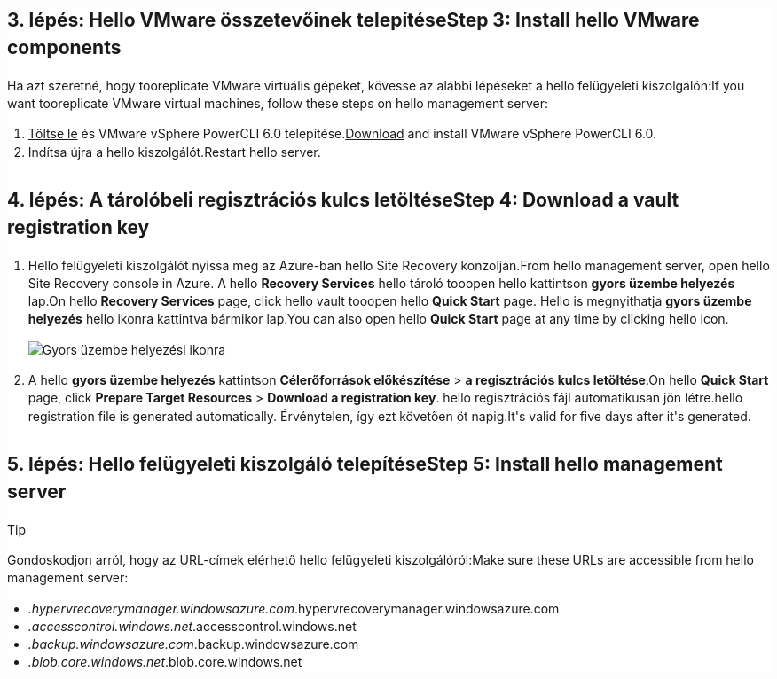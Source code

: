 ## <a name="step-3-install-hello-vmware-components"></a><span data-ttu-id="82de2-402">3. lépés: Hello VMware összetevőinek telepítése</span><span class="sxs-lookup"><span data-stu-id="82de2-402">Step 3: Install hello VMware components</span></span>
<span data-ttu-id="82de2-403">Ha azt szeretné, hogy tooreplicate VMware virtuális gépeket, kövesse az alábbi lépéseket a hello felügyeleti kiszolgálón:</span><span class="sxs-lookup"><span data-stu-id="82de2-403">If you want tooreplicate VMware virtual machines, follow these steps on hello management server:</span></span>

1. <span data-ttu-id="82de2-404">[Töltse le](https://my.vmware.com/web/vmware/details?productId=491&downloadGroup=PCLI600R1) és VMware vSphere PowerCLI 6.0 telepítése.</span><span class="sxs-lookup"><span data-stu-id="82de2-404">[Download](https://my.vmware.com/web/vmware/details?productId=491&downloadGroup=PCLI600R1) and install VMware vSphere PowerCLI 6.0.</span></span>
2. <span data-ttu-id="82de2-405">Indítsa újra a hello kiszolgálót.</span><span class="sxs-lookup"><span data-stu-id="82de2-405">Restart hello server.</span></span>

## <a name="step-4-download-a-vault-registration-key"></a><span data-ttu-id="82de2-406">4. lépés: A tárolóbeli regisztrációs kulcs letöltése</span><span class="sxs-lookup"><span data-stu-id="82de2-406">Step 4: Download a vault registration key</span></span>
1. <span data-ttu-id="82de2-407">Hello felügyeleti kiszolgálót nyissa meg az Azure-ban hello Site Recovery konzolján.</span><span class="sxs-lookup"><span data-stu-id="82de2-407">From hello management server, open hello Site Recovery console in Azure.</span></span> <span data-ttu-id="82de2-408">A hello **Recovery Services** hello tároló tooopen hello kattintson **gyors üzembe helyezés** lap.</span><span class="sxs-lookup"><span data-stu-id="82de2-408">On hello **Recovery Services** page, click hello vault tooopen hello **Quick Start** page.</span></span> <span data-ttu-id="82de2-409">Hello is megnyithatja **gyors üzembe helyezés** hello ikonra kattintva bármikor lap.</span><span class="sxs-lookup"><span data-stu-id="82de2-409">You can also open hello **Quick Start** page at any time by clicking hello icon.</span></span>

    ![Gyors üzembe helyezési ikonra](./media/site-recovery-vmware-to-azure-classic/quick-start-icon.png)
2. <span data-ttu-id="82de2-411">A hello **gyors üzembe helyezés** kattintson **Célerőforrások előkészítése** > **a regisztrációs kulcs letöltése**.</span><span class="sxs-lookup"><span data-stu-id="82de2-411">On hello **Quick Start** page, click **Prepare Target Resources** > **Download a registration key**.</span></span> <span data-ttu-id="82de2-412">hello regisztrációs fájl automatikusan jön létre.</span><span class="sxs-lookup"><span data-stu-id="82de2-412">hello registration file is generated automatically.</span></span> <span data-ttu-id="82de2-413">Érvénytelen, így ezt követően öt napig.</span><span class="sxs-lookup"><span data-stu-id="82de2-413">It's valid for five days after it's generated.</span></span>

## <a name="step-5-install-hello-management-server"></a><span data-ttu-id="82de2-414">5. lépés: Hello felügyeleti kiszolgáló telepítése</span><span class="sxs-lookup"><span data-stu-id="82de2-414">Step 5: Install hello management server</span></span>
> [!TIP]
> <span data-ttu-id="82de2-415">Gondoskodjon arról, hogy az URL-címek elérhető hello felügyeleti kiszolgálóról:</span><span class="sxs-lookup"><span data-stu-id="82de2-415">Make sure these URLs are accessible from hello management server:</span></span>
>
> * <span data-ttu-id="82de2-416">*.hypervrecoverymanager.windowsazure.com</span><span class="sxs-lookup"><span data-stu-id="82de2-416">*.hypervrecoverymanager.windowsazure.com</span></span>
> * <span data-ttu-id="82de2-417">*.accesscontrol.windows.net</span><span class="sxs-lookup"><span data-stu-id="82de2-417">*.accesscontrol.windows.net</span></span>
> * <span data-ttu-id="82de2-418">*.backup.windowsazure.com</span><span class="sxs-lookup"><span data-stu-id="82de2-418">*.backup.windowsazure.com</span></span>
> * <span data-ttu-id="82de2-419">*.blob.core.windows.net</span><span class="sxs-lookup"><span data-stu-id="82de2-419">*.blob.core.windows.net</span></span>